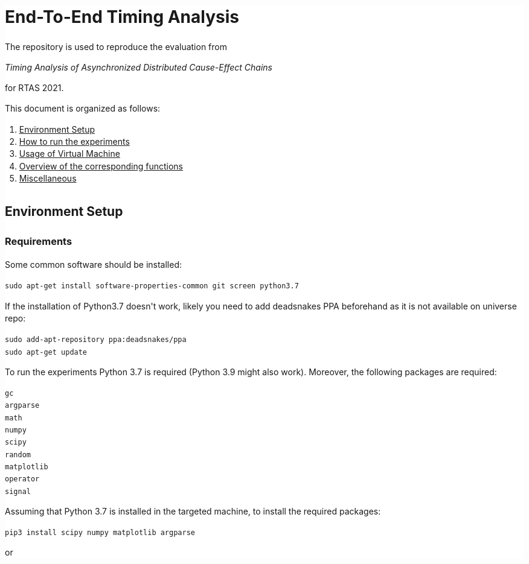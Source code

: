 # End-To-End Timing Analysis

The repository is used to reproduce the evaluation from

*Timing Analysis of Asynchronized Distributed Cause-Effect Chains*

for RTAS 2021.

This document is organized as follows:

1. [Environment Setup](#environment-setup)
2. [How to run the experiments](#how-to-run-the-experiments)
3. [Usage of Virtual Machine](#how-to-use-vm)
4. [Overview of the corresponding functions](#overview-of-the-corresponding-functions)
5. [Miscellaneous](#miscellaneous)

## Environment Setup

### Requirements

Some common software should be installed:

```
sudo apt-get install software-properties-common git screen python3.7
```

If the installation of Python3.7 doesn't work, likely you need to add deadsnakes PPA beforehand as it is not available on universe repo:

```
sudo add-apt-repository ppa:deadsnakes/ppa
sudo apt-get update
```

To run the experiments Python 3.7 is required (Python 3.9 might also work). Moreover, the following packages are required:

```
gc
argparse
math
numpy
scipy
random
matplotlib
operator
signal
```

Assuming that Python 3.7 is installed in the targeted machine, to install the required packages:

```
pip3 install scipy numpy matplotlib argparse
```

or
